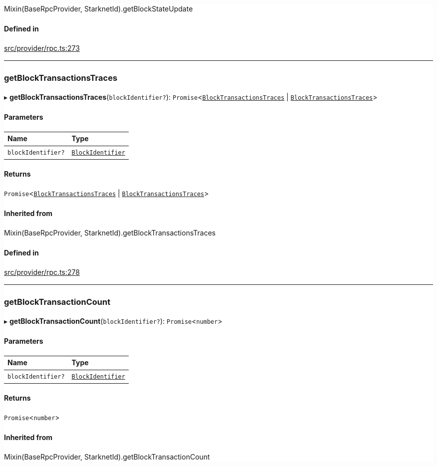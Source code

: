 Mixin(BaseRpcProvider, StarknetId).getBlockStateUpdate

#### Defined in

[src/provider/rpc.ts:273](https://github.com/starknet-io/starknet.js/blob/v7.6.4/src/provider/rpc.ts#L273)

---

### getBlockTransactionsTraces

▸ **getBlockTransactionsTraces**(`blockIdentifier?`): `Promise`<[`BlockTransactionsTraces`](../namespaces/types.RPC.RPCSPEC08.API.md#blocktransactionstraces) \| [`BlockTransactionsTraces`](../namespaces/types.RPC.RPCSPEC07.API.md#blocktransactionstraces)\>

#### Parameters

| Name               | Type                                                        |
| :----------------- | :---------------------------------------------------------- |
| `blockIdentifier?` | [`BlockIdentifier`](../namespaces/types.md#blockidentifier) |

#### Returns

`Promise`<[`BlockTransactionsTraces`](../namespaces/types.RPC.RPCSPEC08.API.md#blocktransactionstraces) \| [`BlockTransactionsTraces`](../namespaces/types.RPC.RPCSPEC07.API.md#blocktransactionstraces)\>

#### Inherited from

Mixin(BaseRpcProvider, StarknetId).getBlockTransactionsTraces

#### Defined in

[src/provider/rpc.ts:278](https://github.com/starknet-io/starknet.js/blob/v7.6.4/src/provider/rpc.ts#L278)

---

### getBlockTransactionCount

▸ **getBlockTransactionCount**(`blockIdentifier?`): `Promise`<`number`\>

#### Parameters

| Name               | Type                                                        |
| :----------------- | :---------------------------------------------------------- |
| `blockIdentifier?` | [`BlockIdentifier`](../namespaces/types.md#blockidentifier) |

#### Returns

`Promise`<`number`\>

#### Inherited from

Mixin(BaseRpcProvider, StarknetId).getBlockTransactionCount
